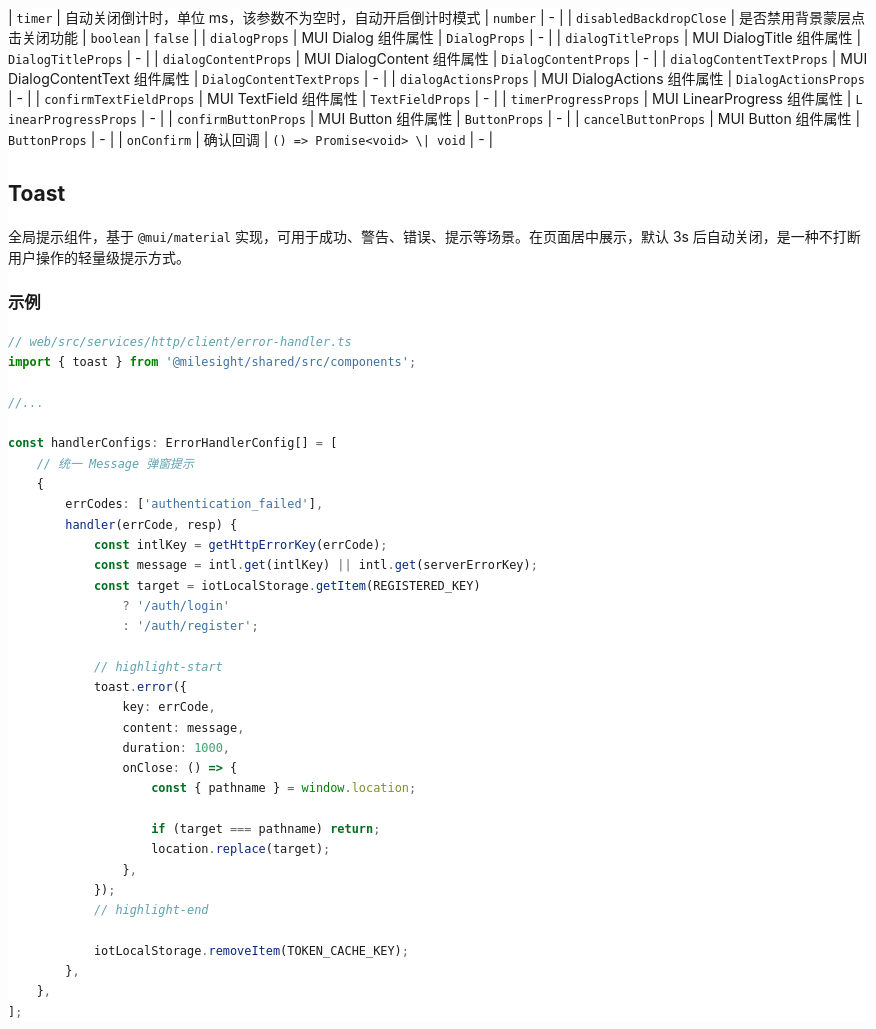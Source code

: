 | `timer` | 自动关闭倒计时，单位 ms，该参数不为空时，自动开启倒计时模式 | `number` | - |
| `disabledBackdropClose` | 是否禁用背景蒙层点击关闭功能 | `boolean` | `false` |
| `dialogProps` | MUI Dialog 组件属性 | `DialogProps` | - |
| `dialogTitleProps` | MUI DialogTitle 组件属性 | `DialogTitleProps` | - |
| `dialogContentProps` | MUI DialogContent 组件属性 | `DialogContentProps` | - |
| `dialogContentTextProps` | MUI DialogContentText 组件属性 | `DialogContentTextProps` | - |
| `dialogActionsProps` | MUI DialogActions 组件属性 | `DialogActionsProps` | - |
| `confirmTextFieldProps` | MUI TextField 组件属性 | `TextFieldProps` | - |
| `timerProgressProps` | MUI LinearProgress 组件属性 | `LinearProgressProps` | - |
| `confirmButtonProps` | MUI Button 组件属性 | `ButtonProps` | - |
| `cancelButtonProps` | MUI Button 组件属性 | `ButtonProps` | - |
| `onConfirm` | 确认回调 | `() => Promise<void> \| void` | - |

## Toast

全局提示组件，基于 `@mui/material` 实现，可用于成功、警告、错误、提示等场景。在页面居中展示，默认 3s 后自动关闭，是一种不打断用户操作的轻量级提示方式。

### 示例

```ts
// web/src/services/http/client/error-handler.ts
import { toast } from '@milesight/shared/src/components';

//...

const handlerConfigs: ErrorHandlerConfig[] = [
    // 统一 Message 弹窗提示
    {
        errCodes: ['authentication_failed'],
        handler(errCode, resp) {
            const intlKey = getHttpErrorKey(errCode);
            const message = intl.get(intlKey) || intl.get(serverErrorKey);
            const target = iotLocalStorage.getItem(REGISTERED_KEY)
                ? '/auth/login'
                : '/auth/register';

            // highlight-start
            toast.error({
                key: errCode,
                content: message,
                duration: 1000,
                onClose: () => {
                    const { pathname } = window.location;

                    if (target === pathname) return;
                    location.replace(target);
                },
            });
            // highlight-end

            iotLocalStorage.removeItem(TOKEN_CACHE_KEY);
        },
    },
];
```
